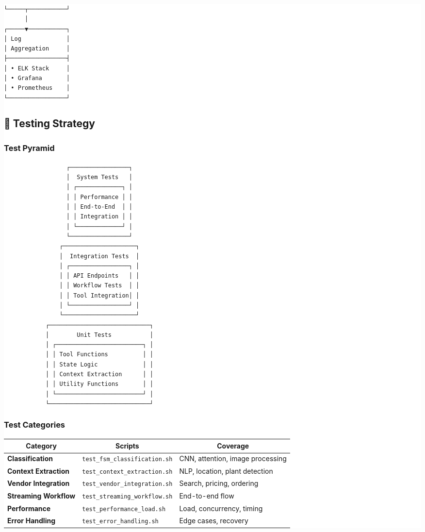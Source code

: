 ```
└─────┬───────────┘
      │
┌─────▼───────────┐
│ Log             │
│ Aggregation     │
├─────────────────┤
│ • ELK Stack     │
│ • Grafana       │
│ • Prometheus    │
└─────────────────┘
```

## 🧪 Testing Strategy

### Test Pyramid

```
                  ┌─────────────────┐
                  │  System Tests   │
                  │ ┌─────────────┐ │
                  │ │ Performance │ │
                  │ │ End-to-End  │ │
                  │ │ Integration │ │
                  │ └─────────────┘ │
                  └─────────────────┘
                ┌─────────────────────┐
                │  Integration Tests  │
                │ ┌─────────────────┐ │
                │ │ API Endpoints   │ │
                │ │ Workflow Tests  │ │
                │ │ Tool Integration│ │
                │ └─────────────────┘ │
                └─────────────────────┘
            ┌─────────────────────────────┐
            │        Unit Tests           │
            │ ┌─────────────────────────┐ │
            │ │ Tool Functions          │ │
            │ │ State Logic             │ │
            │ │ Context Extraction      │ │
            │ │ Utility Functions       │ │
            │ └─────────────────────────┘ │
            └─────────────────────────────┘
```

### Test Categories

| Category | Scripts | Coverage |
|----------|---------|----------|
| **Classification** | `test_fsm_classification.sh` | CNN, attention, image processing |
| **Context Extraction** | `test_context_extraction.sh` | NLP, location, plant detection |
| **Vendor Integration** | `test_vendor_integration.sh` | Search, pricing, ordering |
| **Streaming Workflow** | `test_streaming_workflow.sh` | End-to-end flow |
| **Performance** | `test_performance_load.sh` | Load, concurrency, timing |
| **Error Handling** | `test_error_handling.sh` | Edge cases, recovery |
